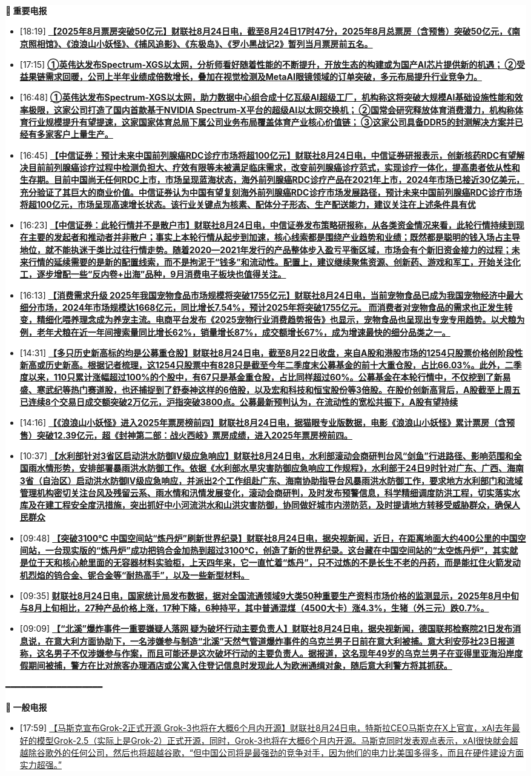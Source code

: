 **🔴 重要电报**

  - [18:19] **[【2025年8月票房突破50亿元】财联社8月24日电，截至8月24日17时47分，2025年8月总票房（含预售）突破50亿元，《南京照相馆》、《浪浪山小妖怪》、《捕风追影》、《东极岛》、《罗小黑战记2》暂列当月票房前五名。](https://www.cls.cn/detail/2124124)**

  - [17:15] **[①英伟达发布Spectrum-XGS以太网，分析师看好随着性能的不断提升，开放生态的构建或为国产AI芯片提供新的机遇；
②受益果链需求回暖，公司上半年业绩成倍数增长，叠加在视觉检测及MetaAI眼镜领域的订单突破，多元布局提升行业竞争力。](https://www.cls.cn/detail/2124096)**

  - [16:48] **[①英伟达发布Spectrum-XGS以太网，助力数据中心组合成十亿瓦级AI超级工厂，机构称这将突破大规模AI基础设施性能和效率极限，这家公司打造了国内首款基于NVIDIA Spectrum-X平台的超级AI以太网交换机；
②国常会研究释放体育消费潜力，机构称体育行业规模提升有望提速，这家国家体育总局下属公司业务布局覆盖体育产业核心价值链；
③这家公司具备DDR5的封测解决方案并已经有多家客户上量生产。](https://www.cls.cn/detail/2123960)**

  - [16:45] **[【中信证券：预计未来中国前列腺癌RDC诊疗市场将超100亿元】财联社8月24日电，中信证券研报表示，创新核药RDC有望解决目前前列腺癌诊疗过程中检测负担大、疗效有限等未被满足临床需求，改变前列腺癌诊疗范式，实现诊疗一体化，提高患者依从性和生存期。目前中国尚无任何RDC上市，市场呈现蓝海状态，海外前列腺癌RDC诊疗产品在2021年上市，2024年市场已接近30亿美元，充分验证了其巨大的商业价值。中信证券认为中国有望复刻海外前列腺癌RDC诊疗市场发展路径，预计未来中国前列腺癌RDC诊疗市场将超100亿元，市场呈现高速增长状态。该行业关键点为核素、配体分子形态、生产配送能力，建议关注在上述条件具有优](https://www.cls.cn/detail/2124095)**

  - [16:23] **[【中信证券：此轮行情并不是散户市】财联社8月24日电，中信证券发布策略研报称，从各类资金情况来看，此轮行情持续到现在主要的发起者和推动者并非散户；事实上本轮行情从起步到加速，核心线索都是围绕产业趋势和业绩；既然都是聪明的钱入场占主导地位，就不能执迷于类比过往行情走势。随着2020—2021年发行的产品整体步入盈亏平衡区域，市场会有个新旧资金接力的过程；未来行情的延续需要的是新的配置线索，而不是拘泥于“钱多”和流动性。配置上，建议继续聚焦资源、创新药、游戏和军工，开始关注化工，逐步增配一些“反内卷+出海”品种，9月消费电子板块也值得关注。](https://www.cls.cn/detail/2124087)**

  - [16:13] **[【消费需求升级 2025年我国宠物食品市场规模将突破1755亿元】财联社8月24日电，当前宠物食品已成为我国宠物经济中最大细分市场，2024年市场规模达1668亿元，同比增长7.54%，预计2025年将突破1755亿元。 而消费者对宠物食品的需求也正发生转变，精细化喂养理念成为养宠主流。电商平台发布《2025宠物行业消费趋势报告》也显示，宠物食品也呈现出专宠专用趋势。以犬粮为例，老年犬粮在近一年间搜索量同比增长62%，销量增长87%，成交额增长67%，成为增速最快的细分品类之一。](https://www.cls.cn/detail/2124080)**

  - [14:31] **[【多只历史新高标的均是公募重仓股】财联社8月24日电，截至8月22日收盘，来自A股和港股市场的1254只股票价格创阶段性新高或历史新高。根据记者梳理，这1254只股票中有828只是截至今年二季度末公募基金的前十大重仓股，占比66.03%。此外，二季度以来，110只累计涨幅超过100%的个股中，有67只是基金重仓股，占比同样超过60%。公募基金在本轮行情中，不仅挖到了新易盛、寒武纪等热门赛道股，也还捕捉到了舒泰神这样的6倍股，以及宏和科技和恒宝股份等3倍股。在股价创新高背后，A股截至上周五已连续8个交易日成交额突破2万亿元，沪指突破3800点。公募最新预判认为，在流动性的宽松共振下，A股有望持续](https://www.cls.cn/detail/2124045)**

  - [14:16] **[【《浪浪山小妖怪》进入2025年票房榜前四】财联社8月24日电，据猫眼专业版数据，电影《浪浪山小妖怪》累计票房（含预售）突破12.39亿元，超《封神第二部：战火西岐》票房成绩，进入2025年票房榜前四。](https://www.cls.cn/detail/2124042)**

  - [10:37] **[【水利部针对3省区启动洪水防御Ⅳ级应急响应】财联社8月24日电，水利部滚动会商研判台风“剑鱼”行进路径、影响范围和全国雨水情形势，安排部署暴雨洪水防御工作。依据《水利部水旱灾害防御应急响应工作规程》，水利部于24日9时针对广东、广西、海南3省（自治区）启动洪水防御Ⅳ级应急响应，并派出2个工作组赴广东、海南协助指导台风暴雨洪水防御工作，要求地方水利部门和流域管理机构密切关注台风及残留云系、雨水情和汛情发展变化，滚动会商研判，及时发布预警信息，科学精细调度防洪工程，切实落实水库及在建工程安全度汛措施，突出抓好中小河流洪水和山洪灾害防御，协同做好城市内涝防范，及时提请地方转移受威胁群众，确保人民群众](https://www.cls.cn/detail/2124011)**

  - [09:48] **[【突破3100℃ 中国空间站“炼丹炉”刷新世界纪录】财联社8月24日电，据央视新闻，近日，在距离地面大约400公里的中国空间站，一台现实版的“炼丹炉”成功把钨合金加热到超过3100℃，创造了新的世界纪录。这台藏在中国空间站的“太空炼丹炉”，其实就是位于天和核心舱里面的无容器材料实验柜，上天四年来，它一直忙着“炼丹”，只不过炼的不是长生不老的丹药，而是能扛住火箭发动机烈焰的钨合金、铌合金等“耐热高手”，以及一些新型材料。](https://www.cls.cn/detail/2124007)**

  - [09:35] **[财联社8月24日电，国家统计局发布数据，据对全国流通领域9大类50种重要生产资料市场价格的监测显示，2025年8月中旬与8月上旬相比，27种产品价格上涨，17种下降，6种持平，其中普通混煤（4500大卡）涨4.3%，生猪（外三元）跌0.7%。](https://www.cls.cn/detail/2124004)**

  - [09:09] **[【“北溪”爆炸事件一重要嫌疑人落网 疑为破坏行动主要负责人】财联社8月24日电，据央视新闻，德国联邦检察院21日发布消息说，在意大利方面协助下，一名涉嫌参与制造“北溪”天然气管道爆炸事件的乌克兰男子日前在意大利被捕。意大利安莎社23日报道称，这名男子不仅涉嫌参与作案，而且可能还是这次破坏行动的主要负责人。据报道，这名现年49岁的乌克兰男子在亚得里亚海沿岸度假期间被捕，警方在比对旅客办理酒店或公寓入住登记信息时发现此人为欧洲通缉对象，随后意大利警方将其抓获。](https://www.cls.cn/detail/2124000)**

━━━━━━━━━━━━━━━━━━━

**📰 一般电报**

  - [17:59] [【马斯克宣布Grok-2正式开源 Grok-3也将在大概6个月内开源】财联社8月24日电，特斯拉CEO马斯克在X上官宣，xAI去年最好的模型Grok-2.5（实际上是Grok-2）正式开源，同时，Grok-3也将在大概6个月内开源。马斯克同时发表观点表示，xAI很快就会超越除谷歌外的任何公司，然后也将超越谷歌，“但中国公司将是最强劲的竞争对手，因为他们的电力比美国多得多，而且在硬件建设方面实力超强。”](https://www.cls.cn/detail/2124115)
